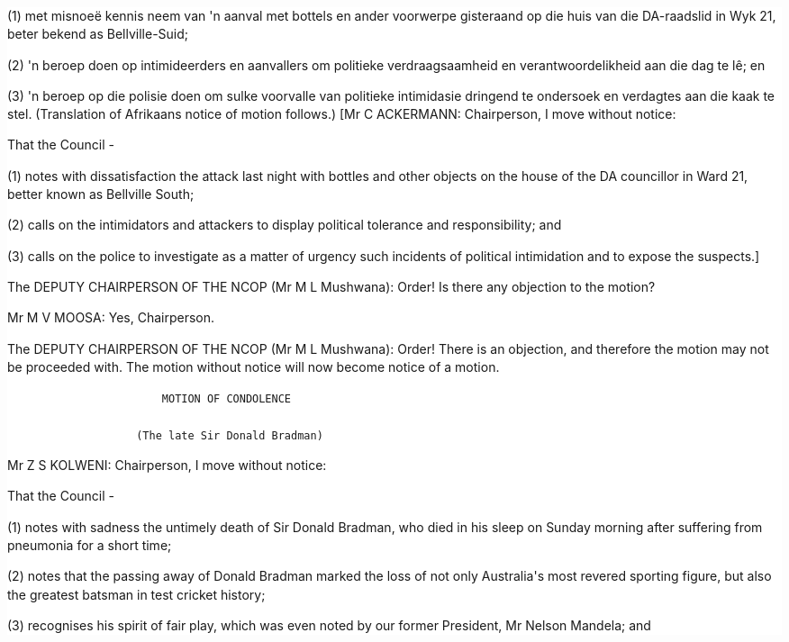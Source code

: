 
  (1) met misnoeë kennis neem van 'n aanval met bottels en ander voorwerpe
       gisteraand op die huis van die DA-raadslid in Wyk 21, beter bekend as
       Bellville-Suid;


  (2) 'n beroep doen op intimideerders en aanvallers om politieke
       verdraagsaamheid en verantwoordelikheid aan die dag te lê; en


  (3) 'n beroep op die polisie doen om sulke voorvalle van politieke
       intimidasie dringend te ondersoek en verdagtes aan die kaak te stel.
(Translation of Afrikaans notice of motion follows.)
[Mr C ACKERMANN: Chairperson, I move without notice:


  That the Council -


  (1) notes with dissatisfaction the attack last night with bottles and
       other objects on the house of the DA councillor in Ward 21, better
       known as Bellville South;


  (2) calls on the intimidators and attackers to display political
       tolerance and responsibility; and


  (3) calls on the police to investigate as a matter of urgency such
       incidents of political intimidation and to expose the suspects.]

The DEPUTY CHAIRPERSON OF THE NCOP (Mr M L Mushwana): Order! Is there any
objection to the motion?

Mr M V MOOSA: Yes, Chairperson.

The DEPUTY CHAIRPERSON OF THE NCOP (Mr M L Mushwana): Order! There is an
objection, and therefore the motion may not be proceeded with. The motion
without notice will now become notice of a motion.

                            MOTION OF CONDOLENCE

                        (The late Sir Donald Bradman)

Mr Z S KOLWENI: Chairperson, I move without notice:


  That the Council -


  (1) notes with sadness the untimely death of Sir Donald Bradman, who died
       in his sleep on Sunday morning after suffering from pneumonia for a
       short time;


  (2) notes that the passing away of Donald Bradman marked the loss of not
       only Australia's most revered sporting figure,  but also the greatest
       batsman in test cricket history;


  (3) recognises his spirit of fair play, which was even noted by our
       former President, Mr Nelson Mandela; and

